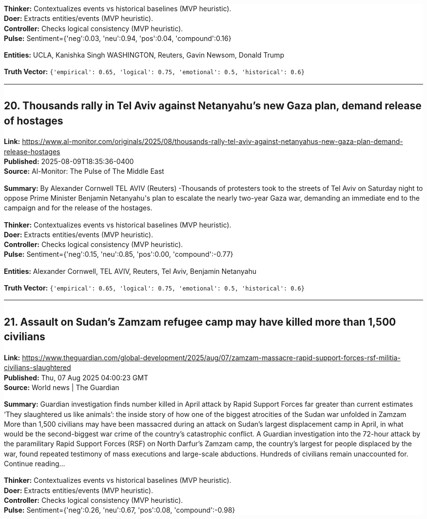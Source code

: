 **Thinker:** Contextualizes events vs historical baselines (MVP heuristic).  
**Doer:** Extracts entities/events (MVP heuristic).  
**Controller:** Checks logical consistency (MVP heuristic).  
**Pulse:** Sentiment={'neg':0.03, 'neu':0.94, 'pos':0.04, 'compound':0.16}

**Entities:** UCLA, Kanishka Singh WASHINGTON, Reuters, Gavin Newsom, Donald Trump

**Truth Vector:** `{'empirical': 0.65, 'logical': 0.75, 'emotional': 0.5, 'historical': 0.6}`

---

## 20. Thousands rally in Tel Aviv against Netanyahu’s new Gaza plan, demand release of hostages
**Link:** https://www.al-monitor.com/originals/2025/08/thousands-rally-tel-aviv-against-netanyahus-new-gaza-plan-demand-release-hostages  
**Published:** 2025-08-09T18:35:36-0400  
**Source:** Al-Monitor: The Pulse of The Middle East

**Summary:** By Alexander Cornwell TEL AVIV (Reuters) -Thousands of protesters took to the streets of Tel Aviv on Saturday night to oppose Prime Minister Benjamin Netanyahu's plan to escalate the nearly two-year Gaza war, demanding an immediate end to the campaign and for the release of the hostages.

**Thinker:** Contextualizes events vs historical baselines (MVP heuristic).  
**Doer:** Extracts entities/events (MVP heuristic).  
**Controller:** Checks logical consistency (MVP heuristic).  
**Pulse:** Sentiment={'neg':0.15, 'neu':0.85, 'pos':0.00, 'compound':-0.77}

**Entities:** Alexander Cornwell, TEL AVIV, Reuters, Tel Aviv, Benjamin Netanyahu

**Truth Vector:** `{'empirical': 0.65, 'logical': 0.75, 'emotional': 0.5, 'historical': 0.6}`

---

## 21. Assault on Sudan’s Zamzam refugee camp may have killed more than 1,500 civilians
**Link:** https://www.theguardian.com/global-development/2025/aug/07/zamzam-massacre-rapid-support-forces-rsf-militia-civilians-slaughtered  
**Published:** Thu, 07 Aug 2025 04:00:23 GMT  
**Source:** World news | The Guardian

**Summary:** Guardian investigation finds number killed in April attack by Rapid Support Forces far greater than current estimates ‘They slaughtered us like animals’: the inside story of how one of the biggest atrocities of the Sudan war unfolded in Zamzam More than 1,500 civilians may have been massacred during an attack on Sudan’s largest displacement camp in April, in what would be the second-biggest war crime of the country’s catastrophic conflict. A Guardian investigation into the 72-hour attack by the paramilitary Rapid Support Forces (RSF) on North Darfur’s Zamzam camp, the country’s largest for people displaced by the war, found repeated testimony of mass executions and large-scale abductions. Hundreds of civilians remain unaccounted for. Continue reading...

**Thinker:** Contextualizes events vs historical baselines (MVP heuristic).  
**Doer:** Extracts entities/events (MVP heuristic).  
**Controller:** Checks logical consistency (MVP heuristic).  
**Pulse:** Sentiment={'neg':0.26, 'neu':0.67, 'pos':0.08, 'compound':-0.98}
